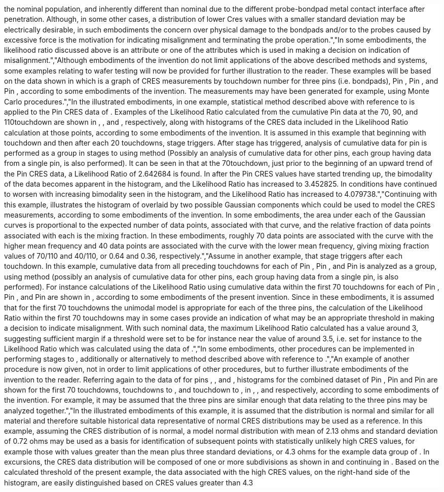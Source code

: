 the nominal population, and inherently different than nominal due to the different probe-bondpad metal contact interface after penetration. Although, in some other cases, a distribution of lower Cres values with a smaller standard deviation may be electrically desirable, in such embodiments the concern over physical damage to the bondpads and\/or to the probes caused by excessive force is the motivation for indicating misalignment and terminating the probe operation.","In some embodiments, the likelihood ratio discussed above is an attribute or one of the attributes which is used in making a decision on indication of misalignment.","Although embodiments of the invention do not limit applications of the above described methods and systems, some examples relating to wafer testing will now be provided for further illustration to the reader. These examples will be based on the data shown in  which is a graph of CRES measurements by touchdown number for three pins (i.e. bondpads), Pin , Pin , and Pin , according to some embodiments of the invention. The measurements may have been generated for example, using Monte Carlo procedures.","In the illustrated embodiments, in one example, statistical method  described above with reference to  is applied to the Pin  CRES data of . Examples of the Likelihood Ratio calculated from the cumulative Pin  data at the 70, 90, and 110touchdown are shown in , , and , respectively, along with histograms of the CRES data included in the Likelihood Ratio calculation at those points, according to some embodiments of the invention. It is assumed in this example that beginning with touchdown  and then after each 20 touchdowns, stage  triggers. After stage  has triggered, analysis of cumulative data for pin  is performed as a group in stages  to  using method  (Possibly an analysis of cumulative data for other pins, each group having data from a single pin, is also performed). It can be seen in  that at the 70touchdown, just prior to the beginning of an upward trend of the Pin  CRES data, a Likelihood Ratio of 2.642684 is found. In  after the Pin  CRES values have started trending up, the bimodality of the data becomes apparent in the histogram, and the Likelihood Ratio has increased to 3.452825. In  conditions have continued to worsen with increasing bimodality seen in the histogram, and the Likelihood Ratio has increased to 4.079738.","Continuing with this example,  illustrates the histogram of overlaid by two possible Gaussian components which could be used to model the CRES measurements, according to some embodiments of the invention. In some embodiments, the area under each of the Gaussian curves is proportional to the expected number of data points, associated with that curve, and the relative fraction of data points associated with each is the mixing fraction. In these embodiments, roughly 70 data points are associated with the curve with the higher mean frequency and 40 data points are associated with the curve with the lower mean frequency, giving mixing fraction values of 70\/110 and 40\/110, or 0.64 and 0.36, respectively.","Assume in another example, that stage  triggers after each touchdown. In this example, cumulative data from all preceding touchdowns for each of Pin , Pin , and Pin  is analyzed as a group, using method  (possibly an analysis of cumulative data for other pins, each group having data from a single pin, is also performed). For instance calculations of the Likelihood Ratio using cumulative data within the first 70 touchdowns for each of Pin , Pin , and Pin  are shown in , according to some embodiments of the present invention. Since in these embodiments, it is assumed that for the first 70 touchdowns the unimodal model is appropriate for each of the three pins, the calculation of the Likelihood Ratio within the first 70 touchdowns may in some cases provide an indication of what may be an appropriate threshold in making a decision to indicate misalignment. With such nominal data, the maximum Likelihood Ratio calculated has a value around 3, suggesting sufficient margin if a threshold were set to be for instance near the value of around 3.5, i.e. set for instance to the Likelihood Ratio which was calculated using the data of .","In some embodiments, other procedures can be implemented in performing stages  to , additionally or alternatively to method  described above with reference to .","An example of another procedure is now given, not in order to limit applications of other procedures, but to further illustrate embodiments of the invention to the reader. Referring again to the data of  for pins , , and , histograms for the combined dataset of Pin , Pin  and Pin  are shown for the first 70 touchdowns, touchdowns  to , and touchdown  to , in , , and  respectively, according to some embodiments of the invention. For example, it may be assumed that the three pins are similar enough that data relating to the three pins may be analyzed together.","In the illustrated embodiments of this example, it is assumed that the distribution is normal and similar for all material and therefore suitable historical data representative of normal CRES distributions may be used as a reference. In this example, assuming the CRES distribution of  is normal, a model normal distribution with mean of 2.13 ohms and standard deviation of 0.72 ohms may be used as a basis for identification of subsequent points with statistically unlikely high CRES values, for example those with values greater than the mean plus three standard deviations, or 4.3 ohms for the example data group of . In excursions, the CRES data distribution will be composed of one or more subdivisions as shown in  and continuing in . Based on the calculated threshold of the present example, the data associated with the high CRES values, on the right-hand side of the histogram, are easily distinguished based on CRES values greater than 4.3